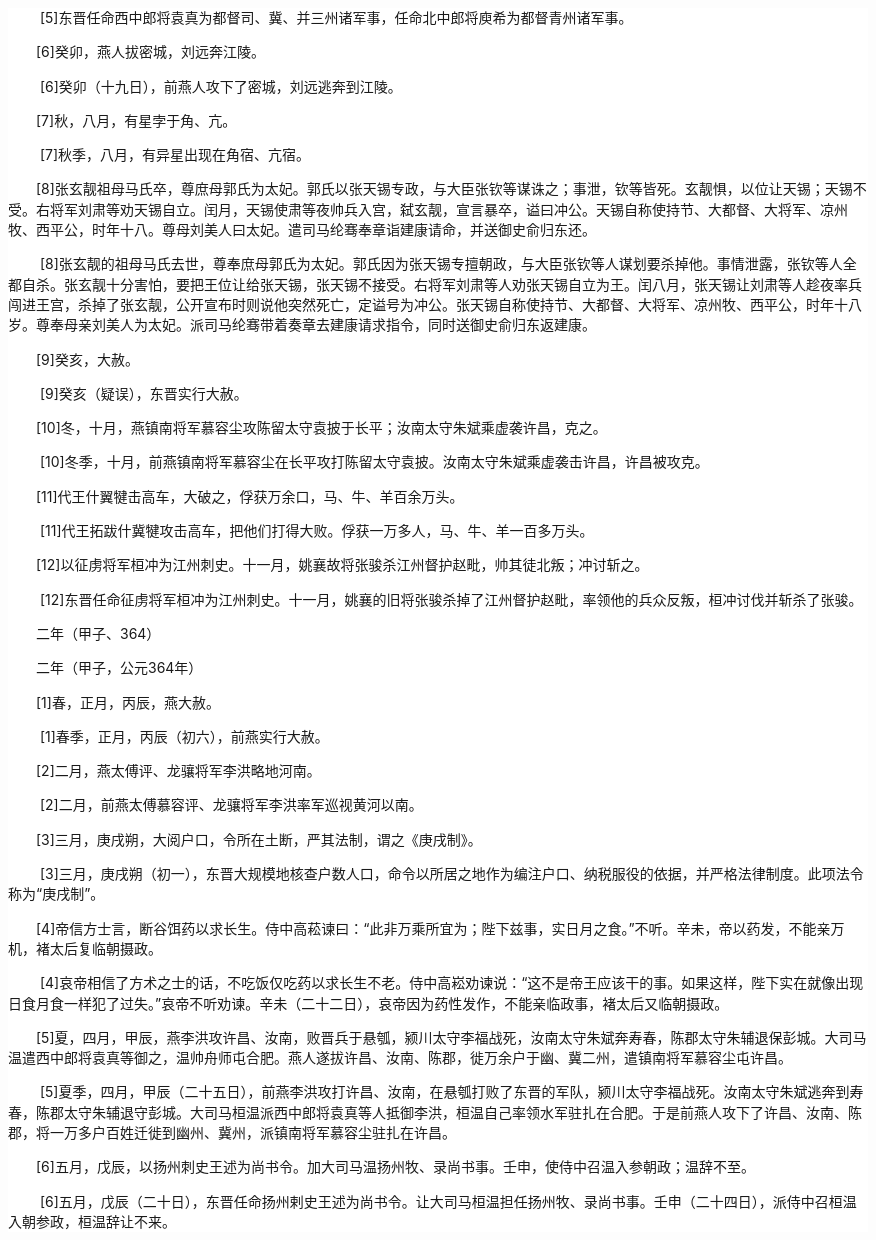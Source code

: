 　 　[5]东晋任命西中郎将袁真为都督司、冀、并三州诸军事，任命北中郎将庾希为都督青州诸军事。

　　[6]癸卯，燕人拔密城，刘远奔江陵。

　 　[6]癸卯（十九日），前燕人攻下了密城，刘远逃奔到江陵。

　　[7]秋，八月，有星孛于角、亢。

　 　[7]秋季，八月，有异星出现在角宿、亢宿。

　　[8]张玄靓祖母马氏卒，尊庶母郭氏为太妃。郭氏以张天锡专政，与大臣张钦等谋诛之；事泄，钦等皆死。玄靓惧，以位让天锡；天锡不受。右将军刘肃等劝天锡自立。闰月，天锡使肃等夜帅兵入宫，弑玄靓，宣言暴卒，谥曰冲公。天锡自称使持节、大都督、大将军、凉州牧、西平公，时年十八。尊母刘美人曰太妃。遣司马纶骞奉章诣建康请命，并送御史俞归东还。

　 　[8]张玄靓的祖母马氏去世，尊奉庶母郭氏为太妃。郭氏因为张天锡专擅朝政，与大臣张钦等人谋划要杀掉他。事情泄露，张钦等人全都自杀。张玄靓十分害怕，要把王位让给张天锡，张天锡不接受。右将军刘肃等人劝张天锡自立为王。闰八月，张天锡让刘肃等人趁夜率兵闯进王宫，杀掉了张玄靓，公开宣布时则说他突然死亡，定谥号为冲公。张天锡自称使持节、大都督、大将军、凉州牧、西平公，时年十八岁。尊奉母亲刘美人为太妃。派司马纶骞带着奏章去建康请求指令，同时送御史俞归东返建康。

　　[9]癸亥，大赦。

　 　[9]癸亥（疑误），东晋实行大赦。

　　[10]冬，十月，燕镇南将军慕容尘攻陈留太守袁披于长平；汝南太守朱斌乘虚袭许昌，克之。

　 　[10]冬季，十月，前燕镇南将军慕容尘在长平攻打陈留太守袁披。汝南太守朱斌乘虚袭击许昌，许昌被攻克。

　　[11]代王什翼犍击高车，大破之，俘获万余口，马、牛、羊百余万头。

　 　[11]代王拓跋什冀犍攻击高车，把他们打得大败。俘获一万多人，马、牛、羊一百多万头。

　　[12]以征虏将军桓冲为江州刺史。十一月，姚襄故将张骏杀江州督护赵毗，帅其徒北叛；冲讨斩之。

　 　[12]东晋任命征虏将军桓冲为江州刺史。十一月，姚襄的旧将张骏杀掉了江州督护赵毗，率领他的兵众反叛，桓冲讨伐并斩杀了张骏。

　　二年（甲子、364）

　　二年（甲子，公元364年）

　　[1]春，正月，丙辰，燕大赦。

　　 [1]春季，正月，丙辰（初六），前燕实行大赦。

　　[2]二月，燕太傅评、龙骧将军李洪略地河南。

　　 [2]二月，前燕太傅慕容评、龙骧将军李洪率军巡视黄河以南。

　　[3]三月，庚戌朔，大阅户口，令所在土断，严其法制，谓之《庚戌制》。

　　 [3]三月，庚戌朔（初一），东晋大规模地核查户数人口，命令以所居之地作为编注户口、纳税服役的依据，并严格法律制度。此项法令称为“庚戌制”。

　　[4]帝信方士言，断谷饵药以求长生。侍中高菘谏曰：“此非万乘所宜为；陛下兹事，实日月之食。”不听。辛未，帝以药发，不能亲万机，褚太后复临朝摄政。

　　 [4]哀帝相信了方术之士的话，不吃饭仅吃药以求长生不老。侍中高崧劝谏说：“这不是帝王应该干的事。如果这样，陛下实在就像出现日食月食一样犯了过失。”哀帝不听劝谏。辛未（二十二日），哀帝因为药性发作，不能亲临政事，褚太后又临朝摄政。

　　[5]夏，四月，甲辰，燕李洪攻许昌、汝南，败晋兵于悬瓠，颍川太守李福战死，汝南太守朱斌奔寿春，陈郡太守朱辅退保彭城。大司马温遣西中郎将袁真等御之，温帅舟师屯合肥。燕人遂拔许昌、汝南、陈郡，徙万余户于幽、冀二州，遣镇南将军慕容尘屯许昌。

　　 [5]夏季，四月，甲辰（二十五日），前燕李洪攻打许昌、汝南，在悬瓠打败了东晋的军队，颍川太守李福战死。汝南太守朱斌逃奔到寿春，陈郡太守朱辅退守彭城。大司马桓温派西中郎将袁真等人抵御李洪，桓温自己率领水军驻扎在合肥。于是前燕人攻下了许昌、汝南、陈郡，将一万多户百姓迁徙到幽州、冀州，派镇南将军慕容尘驻扎在许昌。

　　[6]五月，戊辰，以扬州刺史王述为尚书令。加大司马温扬州牧、录尚书事。壬申，使侍中召温入参朝政；温辞不至。

　　 [6]五月，戊辰（二十日），东晋任命扬州剌史王述为尚书令。让大司马桓温担任扬州牧、录尚书事。壬申（二十四日），派侍中召桓温入朝参政，桓温辞让不来。
